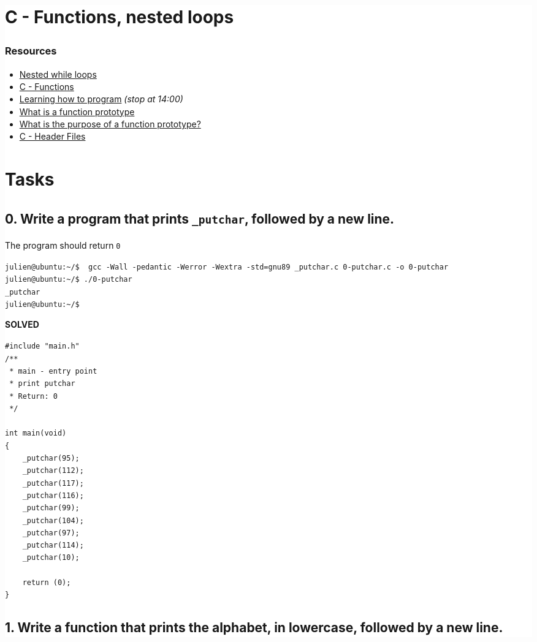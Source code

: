 # C - Functions, nested loops
### Resources 
* [Nested while loops](https://www.youtube.com/watch?v=Z3iGeQ1gIss&ab_channel=ZackAnnaTutorials)
* [C - Functions](https://www.tutorialspoint.com/cprogramming/c_functions.htm)
* [Learning how to program](https://www.youtube.com/watch?v=qMlnFwYdqIw&ab_channel=JonathanEngelsma) *(stop at 14:00)*
* [What is a function prototype](https://www.programiz.com/c-programming/c-user-defined-functions#:~:text=A%20function%20prototype%20is%20simply,be%20used%20in%20the%20program.)
* [What is the purpose of a function prototype?](https://www.geeksforgeeks.org/what-is-the-purpose-of-a-function-prototype/)
* [C - Header Files](https://www.tutorialspoint.com/cprogramming/c_header_files.htm)
# Tasks
## 0. Write a program that prints `_putchar`, followed by a new line.

The program should return `0`
```
julien@ubuntu:~/$  gcc -Wall -pedantic -Werror -Wextra -std=gnu89 _putchar.c 0-putchar.c -o 0-putchar
julien@ubuntu:~/$ ./0-putchar 
_putchar
julien@ubuntu:~/$ 
```
**SOLVED**
```
#include "main.h"
/**
 * main - entry point
 * print putchar
 * Return: 0
 */

int main(void)
{
	_putchar(95);
	_putchar(112);
	_putchar(117);
	_putchar(116);
	_putchar(99);
	_putchar(104);
	_putchar(97);
	_putchar(114);
	_putchar(10);

	return (0);
}
```
## 1. Write a function that prints the alphabet, in lowercase, followed by a new line.
